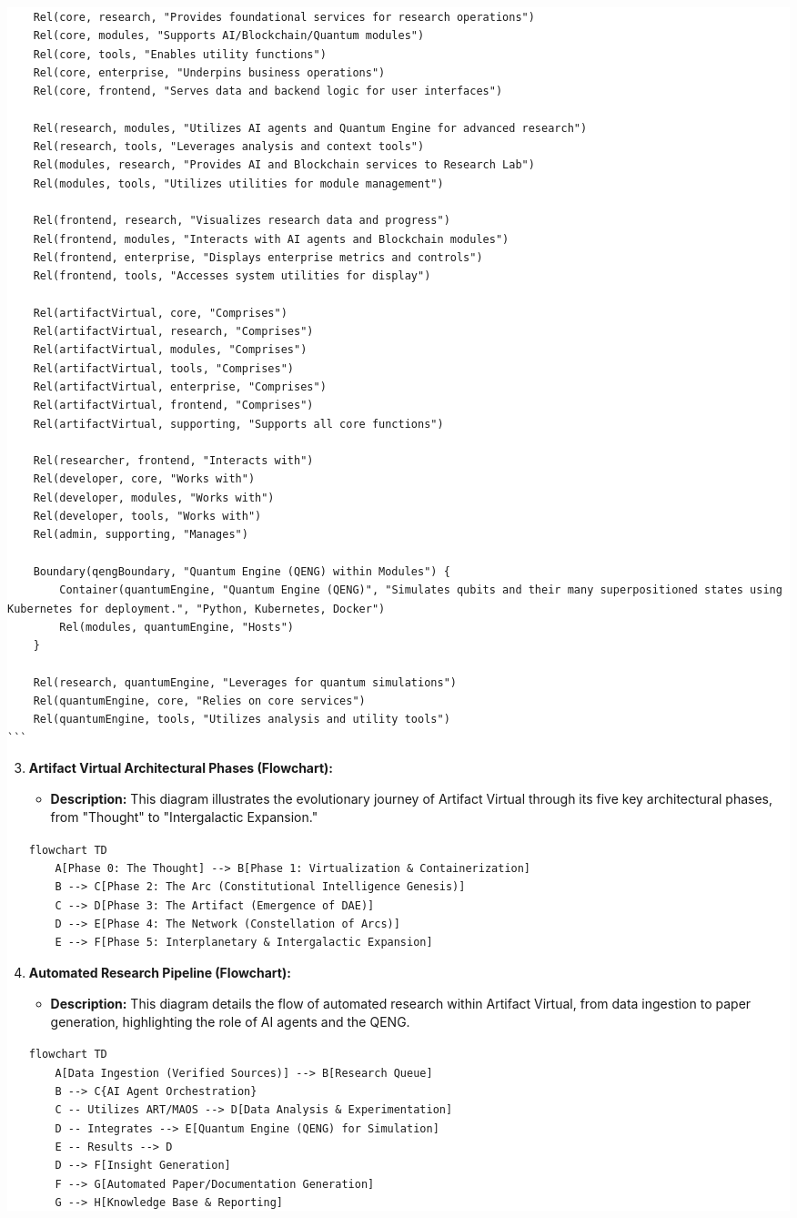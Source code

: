         Rel(core, research, "Provides foundational services for research operations")
        Rel(core, modules, "Supports AI/Blockchain/Quantum modules")
        Rel(core, tools, "Enables utility functions")
        Rel(core, enterprise, "Underpins business operations")
        Rel(core, frontend, "Serves data and backend logic for user interfaces")

        Rel(research, modules, "Utilizes AI agents and Quantum Engine for advanced research")
        Rel(research, tools, "Leverages analysis and context tools")
        Rel(modules, research, "Provides AI and Blockchain services to Research Lab")
        Rel(modules, tools, "Utilizes utilities for module management")

        Rel(frontend, research, "Visualizes research data and progress")
        Rel(frontend, modules, "Interacts with AI agents and Blockchain modules")
        Rel(frontend, enterprise, "Displays enterprise metrics and controls")
        Rel(frontend, tools, "Accesses system utilities for display")

        Rel(artifactVirtual, core, "Comprises")
        Rel(artifactVirtual, research, "Comprises")
        Rel(artifactVirtual, modules, "Comprises")
        Rel(artifactVirtual, tools, "Comprises")
        Rel(artifactVirtual, enterprise, "Comprises")
        Rel(artifactVirtual, frontend, "Comprises")
        Rel(artifactVirtual, supporting, "Supports all core functions")

        Rel(researcher, frontend, "Interacts with")
        Rel(developer, core, "Works with")
        Rel(developer, modules, "Works with")
        Rel(developer, tools, "Works with")
        Rel(admin, supporting, "Manages")

        Boundary(qengBoundary, "Quantum Engine (QENG) within Modules") {
            Container(quantumEngine, "Quantum Engine (QENG)", "Simulates qubits and their many superpositioned states using Kubernetes for deployment.", "Python, Kubernetes, Docker")
            Rel(modules, quantumEngine, "Hosts")
        }

        Rel(research, quantumEngine, "Leverages for quantum simulations")
        Rel(quantumEngine, core, "Relies on core services")
        Rel(quantumEngine, tools, "Utilizes analysis and utility tools")
    ```

3.  **Artifact Virtual Architectural Phases (Flowchart):**
    *   **Description:** This diagram illustrates the evolutionary journey of Artifact Virtual through its five key architectural phases, from "Thought" to "Intergalactic Expansion."
    ```mermaid
    flowchart TD
        A[Phase 0: The Thought] --> B[Phase 1: Virtualization & Containerization]
        B --> C[Phase 2: The Arc (Constitutional Intelligence Genesis)]
        C --> D[Phase 3: The Artifact (Emergence of DAE)]
        D --> E[Phase 4: The Network (Constellation of Arcs)]
        E --> F[Phase 5: Interplanetary & Intergalactic Expansion]
    ```

4.  **Automated Research Pipeline (Flowchart):**
    *   **Description:** This diagram details the flow of automated research within Artifact Virtual, from data ingestion to paper generation, highlighting the role of AI agents and the QENG.
    ```mermaid
    flowchart TD
        A[Data Ingestion (Verified Sources)] --> B[Research Queue]
        B --> C{AI Agent Orchestration}
        C -- Utilizes ART/MAOS --> D[Data Analysis & Experimentation]
        D -- Integrates --> E[Quantum Engine (QENG) for Simulation]
        E -- Results --> D
        D --> F[Insight Generation]
        F --> G[Automated Paper/Documentation Generation]
        G --> H[Knowledge Base & Reporting]
    ```

